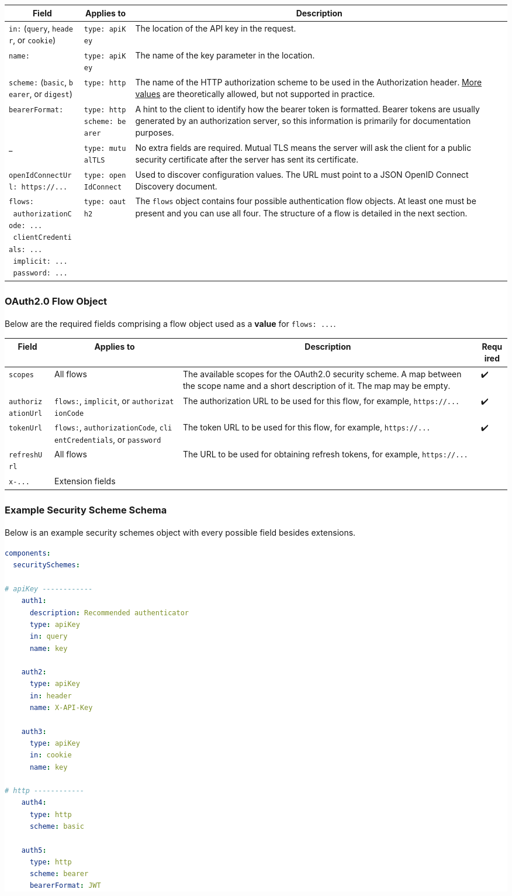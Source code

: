 | Field | Applies to | Description |
| ---|---|--- |
| `in:` (`query`, `header`, or `cookie`) | `type: apiKey` | The location of the API key in the request. |
| `name:` | `type: apiKey` | The name of the key parameter in the location. |
| `scheme:` (`basic`, `bearer`, or `digest`) | `type: http` | The name of the HTTP authorization scheme to be used in the Authorization header. [More values](https://www.iana.org/assignments/http-authschemes/http-authschemes.xhtml) are theoretically allowed, but not supported in practice. |
| `bearerFormat:` | `type: http`<br/>`scheme: bearer` | A hint to the client to identify how the bearer token is formatted. Bearer tokens are usually generated by an authorization server, so this information is primarily for documentation purposes. |
| _ | `type: mutualTLS` | No extra fields are required. Mutual TLS means the server will ask the client for a public security certificate after the server has sent its certificate. |
| `openIdConnectUrl: https://...` | `type: openIdConnect` | Used to discover configuration values. The URL must point to a JSON OpenID Connect Discovery document. |
| `flows:`<br/>&nbsp;&nbsp;`authorizationCode: ...`<br/>&nbsp;&nbsp;`clientCredentials: ...`<br/>&nbsp;&nbsp;`implicit: ...`<br/>&nbsp;&nbsp;`password: ...` | `type: oauth2` | The `flows` object contains four possible authentication flow objects. At least one must be present and you can use all four. The structure of a flow is detailed in the next section. |

### OAuth2.0 Flow Object

Below are the required fields comprising a flow object used as a **value** for `flows: ...`.

| Field | Applies to | Description | Required |
| ---|---|---|--- |
| `scopes` | All flows | The available scopes for the OAuth2.0 security scheme. A map between the scope name and a short description of it. The map may be empty. | :heavy_check_mark: |
| `authorizationUrl` | `flows:`, `implicit`, or `authorizationCode` | The authorization URL to be used for this flow, for example, `https://...` | :heavy_check_mark: |
| `tokenUrl` | `flows:`, `authorizationCode`, `clientCredentials`, or `password` | The token URL to be used for this flow, for example, `https://...` | :heavy_check_mark: |
| `refreshUrl` | All flows | The URL to be used for obtaining refresh tokens, for example, `https://...` | |
| `x-...` | Extension fields | | |

### Example Security Scheme Schema

Below is an example security schemes object with every possible field besides extensions.

```yaml
components:
  securitySchemes:

# apiKey ------------
    auth1:
      description: Recommended authenticator
      type: apiKey
      in: query
      name: key

    auth2:
      type: apiKey
      in: header
      name: X-API-Key

    auth3:
      type: apiKey
      in: cookie
      name: key

# http ------------
    auth4:
      type: http
      scheme: basic

    auth5:
      type: http
      scheme: bearer
      bearerFormat: JWT

```